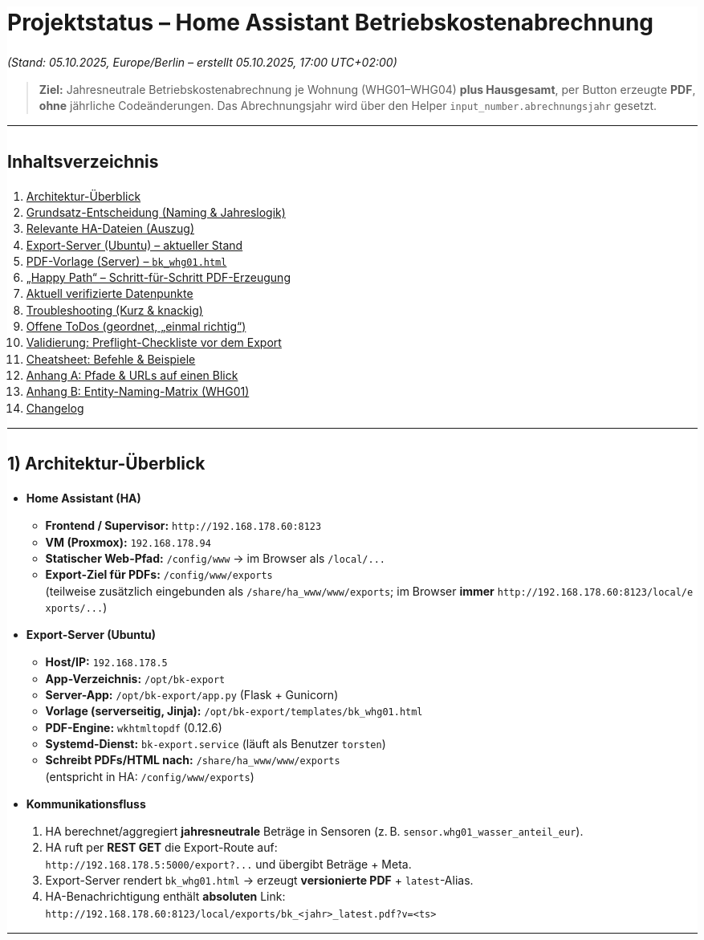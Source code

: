 # Projektstatus – Home Assistant Betriebskostenabrechnung  
*(Stand: 05.10.2025, Europe/Berlin – erstellt 05.10.2025, 17:00 UTC+02:00)*

> **Ziel:** Jahresneutrale Betriebskostenabrechnung je Wohnung (WHG01–WHG04) **plus Hausgesamt**, per Button erzeugte **PDF**, **ohne** jährliche Codeänderungen. Das Abrechnungsjahr wird über den Helper `input_number.abrechnungsjahr` gesetzt.

---

## Inhaltsverzeichnis

1. [Architektur-Überblick](#1-architektur-überblick)  
2. [Grundsatz-Entscheidung (Naming & Jahreslogik)](#2-grundsatz-entscheidung-naming--jahreslogik)  
3. [Relevante HA-Dateien (Auszug)](#3-relevante-ha-dateien-auszug)  
4. [Export-Server (Ubuntu) – aktueller Stand](#4-export-server-ubuntu--aktueller-stand)  
5. [PDF-Vorlage (Server) – `bk_whg01.html`](#5-pdf-vorlage-server--bk_whg01html)  
6. [„Happy Path“ – Schritt-für-Schritt PDF-Erzeugung](#6-happy-path--schritt-für-schritt-pdf-erzeugung)  
7. [Aktuell verifizierte Datenpunkte](#7-aktuell-verifizierte-datenpunkte)  
8. [Troubleshooting (Kurz & knackig)](#8-troubleshooting-kurz--knackig)  
9. [Offene ToDos (geordnet, „einmal richtig“)](#9-offene-todos-geordnet-einmal-richtig)  
10. [Validierung: Preflight-Checkliste vor dem Export](#10-validierung-preflight-checkliste-vor-dem-export)  
11. [Cheatsheet: Befehle & Beispiele](#11-cheatsheet-befehle--beispiele)  
12. [Anhang A: Pfade & URLs auf einen Blick](#12-anhang-a-pfade--urls-auf-einen-blick)  
13. [Anhang B: Entity-Naming-Matrix (WHG01)](#13-anhang-b-entity-naming-matrix-whg01)  
14. [Changelog](#14-changelog)

---

## 1) Architektur-Überblick

- **Home Assistant (HA)**
  - **Frontend / Supervisor:** `http://192.168.178.60:8123`
  - **VM (Proxmox):** `192.168.178.94`
  - **Statischer Web-Pfad:** `/config/www` → im Browser als `/local/...`
  - **Export-Ziel für PDFs:** `/config/www/exports`  
    (teilweise zusätzlich eingebunden als `/share/ha_www/www/exports`; im Browser **immer** `http://192.168.178.60:8123/local/exports/...`)

- **Export-Server (Ubuntu)**
  - **Host/IP:** `192.168.178.5`
  - **App-Verzeichnis:** `/opt/bk-export`
  - **Server-App:** `/opt/bk-export/app.py` (Flask + Gunicorn)
  - **Vorlage (serverseitig, Jinja):** `/opt/bk-export/templates/bk_whg01.html`
  - **PDF-Engine:** `wkhtmltopdf` (0.12.6)
  - **Systemd-Dienst:** `bk-export.service` (läuft als Benutzer `torsten`)
  - **Schreibt PDFs/HTML nach:** `/share/ha_www/www/exports`  
    (entspricht in HA: `/config/www/exports`)

- **Kommunikationsfluss**
  1. HA berechnet/aggregiert **jahresneutrale** Beträge in Sensoren (z. B. `sensor.whg01_wasser_anteil_eur`).
  2. HA ruft per **REST GET** die Export-Route auf:  
     `http://192.168.178.5:5000/export?...` und übergibt Beträge + Meta.
  3. Export-Server rendert `bk_whg01.html` → erzeugt **versionierte PDF** + `latest`-Alias.
  4. HA-Benachrichtigung enthält **absoluten** Link:  
     `http://192.168.178.60:8123/local/exports/bk_<jahr>_latest.pdf?v=<ts>`

---